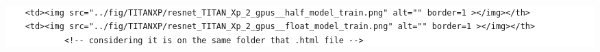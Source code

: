         <td><img src="../fig/TITANXP/resnet_TITAN_Xp_2_gpus__half_model_train.png" alt="" border=1 ></img></th>
        <td><img src="../fig/TITANXP/resnet_TITAN_Xp_2_gpus__float_model_train.png" alt="" border=1 ></img></th>
                <!-- considering it is on the same folder that .html file -->